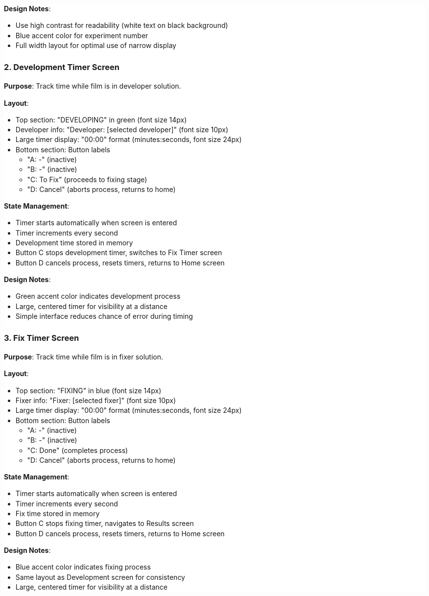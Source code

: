 **Design Notes**:
- Use high contrast for readability (white text on black background)
- Blue accent color for experiment number
- Full width layout for optimal use of narrow display

### 2. Development Timer Screen

**Purpose**: Track time while film is in developer solution.

**Layout**:
- Top section: "DEVELOPING" in green (font size 14px)
- Developer info: "Developer: [selected developer]" (font size 10px)
- Large timer display: "00:00" format (minutes:seconds, font size 24px)
- Bottom section: Button labels
  - "A: -" (inactive)
  - "B: -" (inactive)
  - "C: To Fix" (proceeds to fixing stage)
  - "D: Cancel" (aborts process, returns to home)

**State Management**:
- Timer starts automatically when screen is entered
- Timer increments every second
- Development time stored in memory
- Button C stops development timer, switches to Fix Timer screen
- Button D cancels process, resets timers, returns to Home screen

**Design Notes**:
- Green accent color indicates development process
- Large, centered timer for visibility at a distance
- Simple interface reduces chance of error during timing

### 3. Fix Timer Screen

**Purpose**: Track time while film is in fixer solution.

**Layout**:
- Top section: "FIXING" in blue (font size 14px)
- Fixer info: "Fixer: [selected fixer]" (font size 10px)
- Large timer display: "00:00" format (minutes:seconds, font size 24px)
- Bottom section: Button labels
  - "A: -" (inactive)
  - "B: -" (inactive)
  - "C: Done" (completes process)
  - "D: Cancel" (aborts process, returns to home)

**State Management**:
- Timer starts automatically when screen is entered
- Timer increments every second
- Fix time stored in memory
- Button C stops fixing timer, navigates to Results screen
- Button D cancels process, resets timers, returns to Home screen

**Design Notes**:
- Blue accent color indicates fixing process
- Same layout as Development screen for consistency
- Large, centered timer for visibility at a distance
